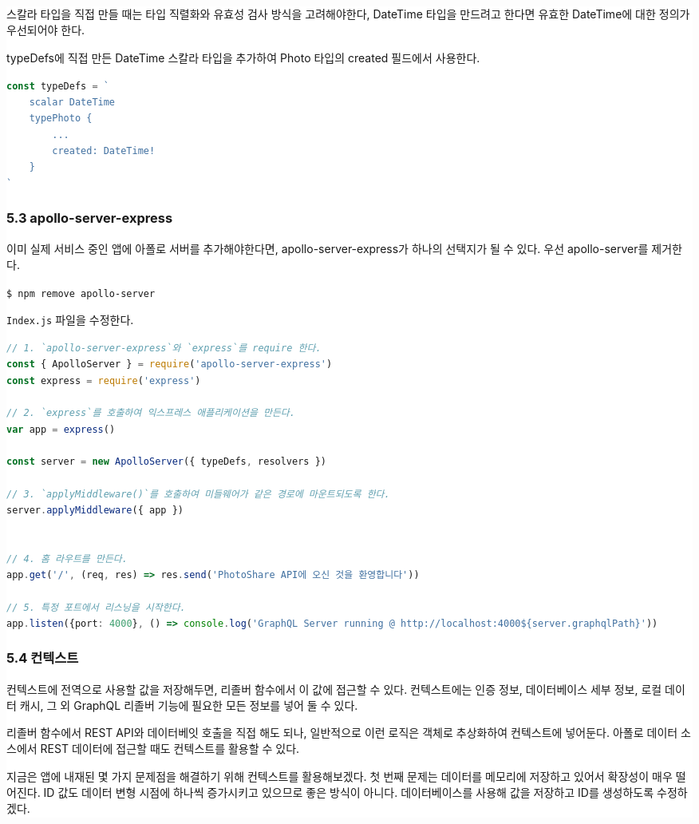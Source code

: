 스칼라 타입을 직접 만들 때는 타입 직렬화와 유효성 검사 방식을 고려해야한다, DateTime 타입을 만드려고 한다면 유효한 DateTime에 대한 정의가 우선되어야 한다.

typeDefs에 직접 만든 DateTime 스칼라 타입을 추가하여 Photo 타입의 created 필드에서 사용한다. 

```typescript
const typeDefs = `
	scalar DateTime
	typePhoto {
		...
		created: DateTime!
	}
`
```

### 5.3 apollo-server-express

이미 실제 서비스 중인 앱에 아폴로 서버를 추가해야한다면, apollo-server-express가 하나의 선택지가 될 수 있다. 우선 apollo-server를 제거한다.

```zsh
$ npm remove apollo-server
```

`Index.js` 파일을 수정한다.

```typescript
// 1. `apollo-server-express`와 `express`를 require 한다.
const { ApolloServer } = require('apollo-server-express')
const express = require('express')

// 2. `express`를 호출하여 익스프레스 애플리케이션을 만든다.
var app = express()

const server = new ApolloServer({ typeDefs, resolvers })

// 3. `applyMiddleware()`를 호출하여 미들웨어가 같은 경로에 마운트되도록 한다.
server.applyMiddleware({ app })


// 4. 홈 라우트를 만든다.
app.get('/', (req, res) => res.send('PhotoShare API에 오신 것을 환영합니다'))

// 5. 특정 포트에서 리스닝을 시작한다.
app.listen({port: 4000}, () => console.log('GraphQL Server running @ http://localhost:4000${server.graphqlPath}'))
```

### 5.4 컨텍스트

컨텍스트에 전역으로 사용할 값을 저장해두면, 리졸버 함수에서 이 값에 접근할 수 있다. 컨텍스트에는 인증 정보, 데이터베이스 세부 정보, 로컬 데이터 캐시, 그 외 GraphQL 리졸버 기능에 필요한 모든 정보를 넣어 둘 수 있다.

리졸버 함수에서 REST API와 데이터베잇 호출을 직접 해도 되나, 일반적으로 이런 로직은 객체로 추상화하여 컨텍스트에 넣어둔다. 아폴로 데이터 소스에서 REST 데이터에 접근할 때도 컨텍스트를 활용할 수 있다.

지금은 앱에 내재된 몇 가지 문제점을 해결하기 위해 컨텍스트를 활용해보겠다. 첫 번째 문제는 데이터를 메모리에 저장하고 있어서 확장성이 매우 떨어진다. ID 값도 데이터 변형 시점에 하나씩 증가시키고 있으므로 좋은 방식이 아니다. 데이터베이스를 사용해 값을 저장하고 ID를 생성하도록 수정하겠다. 
